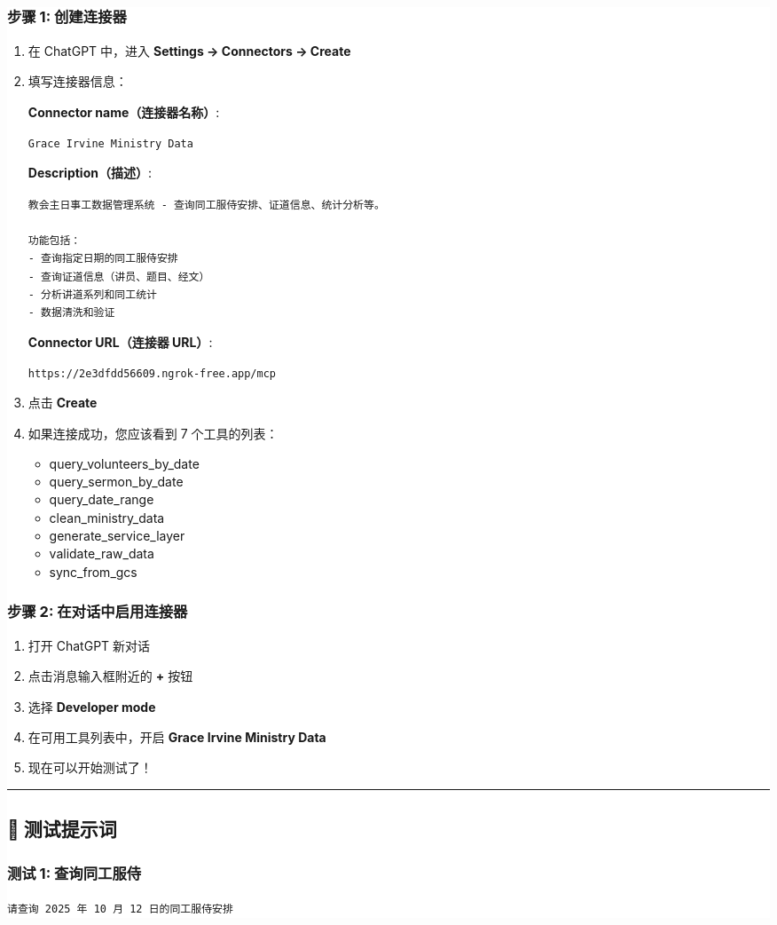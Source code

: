 ### 步骤 1: 创建连接器

1. 在 ChatGPT 中，进入 **Settings → Connectors → Create**

2. 填写连接器信息：

   **Connector name（连接器名称）**:
   ```
   Grace Irvine Ministry Data
   ```

   **Description（描述）**:
   ```
   教会主日事工数据管理系统 - 查询同工服侍安排、证道信息、统计分析等。
   
   功能包括：
   - 查询指定日期的同工服侍安排
   - 查询证道信息（讲员、题目、经文）
   - 分析讲道系列和同工统计
   - 数据清洗和验证
   ```

   **Connector URL（连接器 URL）**:
   ```
   https://2e3dfdd56609.ngrok-free.app/mcp
   ```

3. 点击 **Create**

4. 如果连接成功，您应该看到 7 个工具的列表：
   - query_volunteers_by_date
   - query_sermon_by_date
   - query_date_range
   - clean_ministry_data
   - generate_service_layer
   - validate_raw_data
   - sync_from_gcs

### 步骤 2: 在对话中启用连接器

1. 打开 ChatGPT 新对话

2. 点击消息输入框附近的 **+** 按钮

3. 选择 **Developer mode**

4. 在可用工具列表中，开启 **Grace Irvine Ministry Data**

5. 现在可以开始测试了！

---

## 🧪 测试提示词

### 测试 1: 查询同工服侍

```
请查询 2025 年 10 月 12 日的同工服侍安排
```
